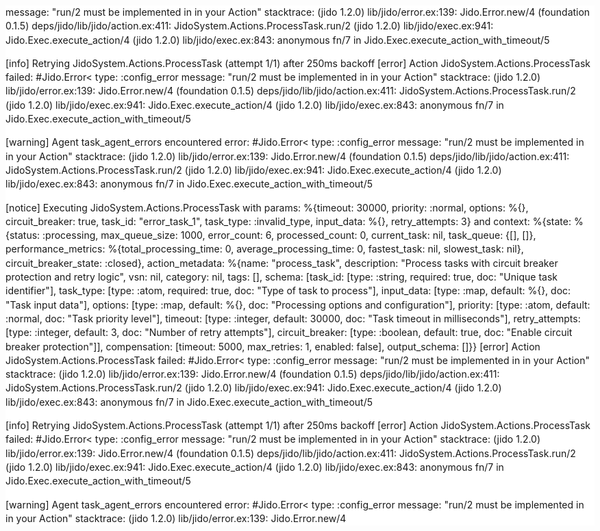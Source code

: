   message: "run/2 must be implemented in in your Action"
  stacktrace:
    (jido 1.2.0) lib/jido/error.ex:139: Jido.Error.new/4
    (foundation 0.1.5) deps/jido/lib/jido/action.ex:411: JidoSystem.Actions.ProcessTask.run/2
    (jido 1.2.0) lib/jido/exec.ex:941: Jido.Exec.execute_action/4
    (jido 1.2.0) lib/jido/exec.ex:843: anonymous fn/7 in Jido.Exec.execute_action_with_timeout/5
>
[info] Retrying JidoSystem.Actions.ProcessTask (attempt 1/1) after 250ms backoff
[error] Action JidoSystem.Actions.ProcessTask failed: #Jido.Error<
  type: :config_error
  message: "run/2 must be implemented in in your Action"
  stacktrace:
    (jido 1.2.0) lib/jido/error.ex:139: Jido.Error.new/4
    (foundation 0.1.5) deps/jido/lib/jido/action.ex:411: JidoSystem.Actions.ProcessTask.run/2
    (jido 1.2.0) lib/jido/exec.ex:941: Jido.Exec.execute_action/4
    (jido 1.2.0) lib/jido/exec.ex:843: anonymous fn/7 in Jido.Exec.execute_action_with_timeout/5
>
[warning] Agent task_agent_errors encountered error: #Jido.Error<
  type: :config_error
  message: "run/2 must be implemented in in your Action"
  stacktrace:
    (jido 1.2.0) lib/jido/error.ex:139: Jido.Error.new/4
    (foundation 0.1.5) deps/jido/lib/jido/action.ex:411: JidoSystem.Actions.ProcessTask.run/2
    (jido 1.2.0) lib/jido/exec.ex:941: Jido.Exec.execute_action/4
    (jido 1.2.0) lib/jido/exec.ex:843: anonymous fn/7 in Jido.Exec.execute_action_with_timeout/5
>
[notice] Executing JidoSystem.Actions.ProcessTask with params: %{timeout: 30000, priority: :normal, options: %{}, circuit_breaker: true, task_id: "error_task_1", task_type: :invalid_type, input_data: %{}, retry_attempts: 3} and context: %{state: %{status: :processing, max_queue_size: 1000, error_count: 6, processed_count: 0, current_task: nil, task_queue: {[], []}, performance_metrics: %{total_processing_time: 0, average_processing_time: 0, fastest_task: nil, slowest_task: nil}, circuit_breaker_state: :closed}, action_metadata: %{name: "process_task", description: "Process tasks with circuit breaker protection and retry logic", vsn: nil, category: nil, tags: [], schema: [task_id: [type: :string, required: true, doc: "Unique task identifier"], task_type: [type: :atom, required: true, doc: "Type of task to process"], input_data: [type: :map, default: %{}, doc: "Task input data"], options: [type: :map, default: %{}, doc: "Processing options and configuration"], priority: [type: :atom, default: :normal, doc: "Task priority level"], timeout: [type: :integer, default: 30000, doc: "Task timeout in milliseconds"], retry_attempts: [type: :integer, default: 3, doc: "Number of retry attempts"], circuit_breaker: [type: :boolean, default: true, doc: "Enable circuit breaker protection"]], compensation: [timeout: 5000, max_retries: 1, enabled: false], output_schema: []}}
[error] Action JidoSystem.Actions.ProcessTask failed: #Jido.Error<
  type: :config_error
  message: "run/2 must be implemented in in your Action"
  stacktrace:
    (jido 1.2.0) lib/jido/error.ex:139: Jido.Error.new/4
    (foundation 0.1.5) deps/jido/lib/jido/action.ex:411: JidoSystem.Actions.ProcessTask.run/2
    (jido 1.2.0) lib/jido/exec.ex:941: Jido.Exec.execute_action/4
    (jido 1.2.0) lib/jido/exec.ex:843: anonymous fn/7 in Jido.Exec.execute_action_with_timeout/5
>
[info] Retrying JidoSystem.Actions.ProcessTask (attempt 1/1) after 250ms backoff
[error] Action JidoSystem.Actions.ProcessTask failed: #Jido.Error<
  type: :config_error
  message: "run/2 must be implemented in in your Action"
  stacktrace:
    (jido 1.2.0) lib/jido/error.ex:139: Jido.Error.new/4
    (foundation 0.1.5) deps/jido/lib/jido/action.ex:411: JidoSystem.Actions.ProcessTask.run/2
    (jido 1.2.0) lib/jido/exec.ex:941: Jido.Exec.execute_action/4
    (jido 1.2.0) lib/jido/exec.ex:843: anonymous fn/7 in Jido.Exec.execute_action_with_timeout/5
>
[warning] Agent task_agent_errors encountered error: #Jido.Error<
  type: :config_error
  message: "run/2 must be implemented in in your Action"
  stacktrace:
    (jido 1.2.0) lib/jido/error.ex:139: Jido.Error.new/4
